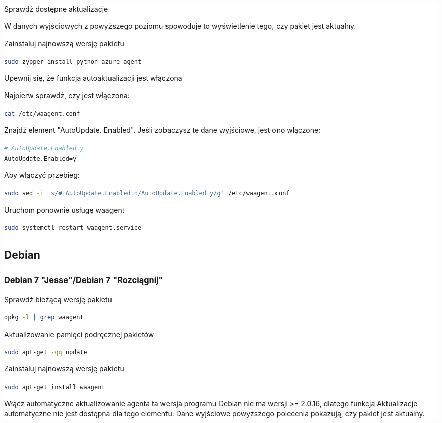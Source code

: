 Sprawdź dostępne aktualizacje

W danych wyjściowych z powyższego poziomu spowoduje to wyświetlenie tego, czy pakiet jest aktualny.

Zainstaluj najnowszą wersję pakietu

```bash
sudo zypper install python-azure-agent
```

Upewnij się, że funkcja autoaktualizacji jest włączona 

Najpierw sprawdź, czy jest włączona:

```bash
cat /etc/waagent.conf
```

Znajdź element "AutoUpdate. Enabled". Jeśli zobaczysz te dane wyjściowe, jest ono włączone:

```bash
# AutoUpdate.Enabled=y
AutoUpdate.Enabled=y
```

Aby włączyć przebieg:

```bash
sudo sed -i 's/# AutoUpdate.Enabled=n/AutoUpdate.Enabled=y/g' /etc/waagent.conf
```

Uruchom ponownie usługę waagent

```bash
sudo systemctl restart waagent.service
```

## <a name="debian"></a>Debian

### <a name="debian-7-jesse-debian-7-stretch"></a>Debian 7 "Jesse"/Debian 7 "Rozciągnij"

Sprawdź bieżącą wersję pakietu

```bash
dpkg -l | grep waagent
```

Aktualizowanie pamięci podręcznej pakietów

```bash
sudo apt-get -qq update
```

Zainstaluj najnowszą wersję pakietu

```bash
sudo apt-get install waagent
```

Włącz automatyczne aktualizowanie agenta ta wersja programu Debian nie ma wersji >= 2.0.16, dlatego funkcja Aktualizacje automatyczne nie jest dostępna dla tego elementu. Dane wyjściowe powyższego polecenia pokazują, czy pakiet jest aktualny.
